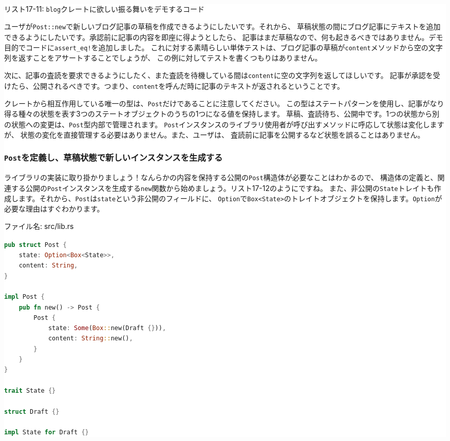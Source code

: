 

<span class="caption">リスト17-11: `blog`クレートに欲しい振る舞いをデモするコード</span>



ユーザが`Post::new`で新しいブログ記事の草稿を作成できるようにしたいです。それから、
草稿状態の間にブログ記事にテキストを追加できるようにしたいです。承認前に記事の内容を即座に得ようとしたら、
記事はまだ草稿なので、何も起きるべきではありません。デモ目的でコードに`assert_eq!`を追加しました。
これに対する素晴らしい単体テストは、ブログ記事の草稿が`content`メソッドから空の文字列を返すことをアサートすることでしょうが、
この例に対してテストを書くつもりはありません。



次に、記事の査読を要求できるようにしたく、また査読を待機している間は`content`に空の文字列を返してほしいです。
記事が承認を受けたら、公開されるべきです。つまり、`content`を呼んだ時に記事のテキストが返されるということです。



クレートから相互作用している唯一の型は、`Post`だけであることに注意してください。
この型はステートパターンを使用し、記事がなり得る種々の状態を表す3つのステートオブジェクトのうちの1つになる値を保持します。
草稿、査読待ち、公開中です。1つの状態から別の状態への変更は、`Post`型内部で管理されます。
`Post`インスタンスのライブラリ使用者が呼び出すメソッドに呼応して状態は変化しますが、
状態の変化を直接管理する必要はありません。また、ユーザは、
査読前に記事を公開するなど状態を誤ることはありません。



### `Post`を定義し、草稿状態で新しいインスタンスを生成する



ライブラリの実装に取り掛かりましょう！なんらかの内容を保持する公開の`Post`構造体が必要なことはわかるので、
構造体の定義と、関連する公開の`Post`インスタンスを生成する`new`関数から始めましょう。リスト17-12のようにですね。
また、非公開の`State`トレイトも作成します。それから、`Post`は`state`という非公開のフィールドに、
`Option`で`Box<State>`のトレイトオブジェクトを保持します。`Option`が必要な理由はすぐわかります。



<span class="filename">ファイル名: src/lib.rs</span>

```rust
pub struct Post {
    state: Option<Box<State>>,
    content: String,
}

impl Post {
    pub fn new() -> Post {
        Post {
            state: Some(Box::new(Draft {})),
            content: String::new(),
        }
    }
}

trait State {}

struct Draft {}

impl State for Draft {}
```
